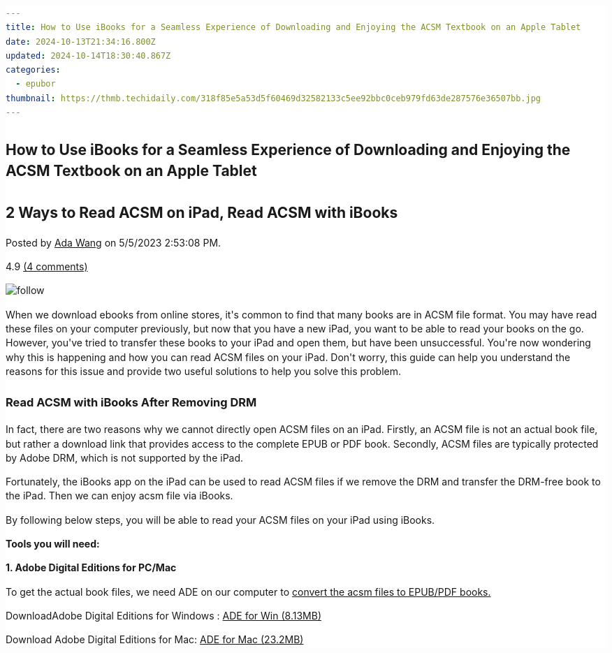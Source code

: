 ```yaml
---
title: How to Use iBooks for a Seamless Experience of Downloading and Enjoying the ACSM Textbook on an Apple Tablet
date: 2024-10-13T21:34:16.800Z
updated: 2024-10-14T18:30:40.867Z
categories:
  - epubor
thumbnail: https://thmb.techidaily.com/318f85e5a53d5f60469d32582133c5ee92bbc0ceb979fd63de287576e36507bb.jpg
---
```


## How to Use iBooks for a Seamless Experience of Downloading and Enjoying the ACSM Textbook on an Apple Tablet

## 2 Ways to Read ACSM on iPad, Read ACSM with iBooks

Posted by [Ada Wang](https://plus.google.com/+AdaWang/posts) on 5/5/2023 2:53:08 PM.

4.9 [(4 comments)](http://www.epubor.com/#comment-area) 

![follow](http://www.epubor.com/images/follow.png)

When we download ebooks from online stores, it's common to find that many books are in ACSM file format. You may have read these files on your computer previously, but now that you have a new iPad, you want to be able to read your books on the go. However, you've tried to transfer these books to your iPad and open them, but have been unsuccessful. You're now wondering why this is happening and how you can read ACSM files on your iPad. Don't worry, this guide can help you understand the reasons for this issue and provide two useful solutions to help you solve this problem.

### Read ACSM with iBooks After Removing DRM 

In fact, there are two reasons why we cannot directly open ACSM files on an iPad. Firstly, an ACSM file is not an actual book file, but rather a download link that provides access to the complete EPUB or PDF book. Secondly, ACSM files are typically protected by Adobe DRM, which is not supported by the iPad.

Fortunately, the iBooks app on the iPad can be used to read ACSM files if we remove the DRM and transfer the DRM-free book to the iPad. Then we can enjoy acsm file via iBooks.

By following below steps, you will be able to read your ACSM files on your iPad using iBooks.

**Tools you will need:** 

**1\. Adobe Digital Editions for PC/Mac** 

To get the actual book files, we need ADE on our computer to [convert the acsm files to EPUB/PDF books.](https://tools.techidaily.com/epubor/products/)

DownloadAdobe Digital Editions for Windows : [ADE for Win (8.13MB)](http://download.adobe.com/pub/adobe/digitaleditions/ADE%5F4.5%5FInstaller.exe)

Download Adobe Digital Editions for Mac: [ADE for Mac (23.2MB)](http://download.adobe.com/pub/adobe/digitaleditions/ADE%5F4.5%5FInstaller.dmg)
